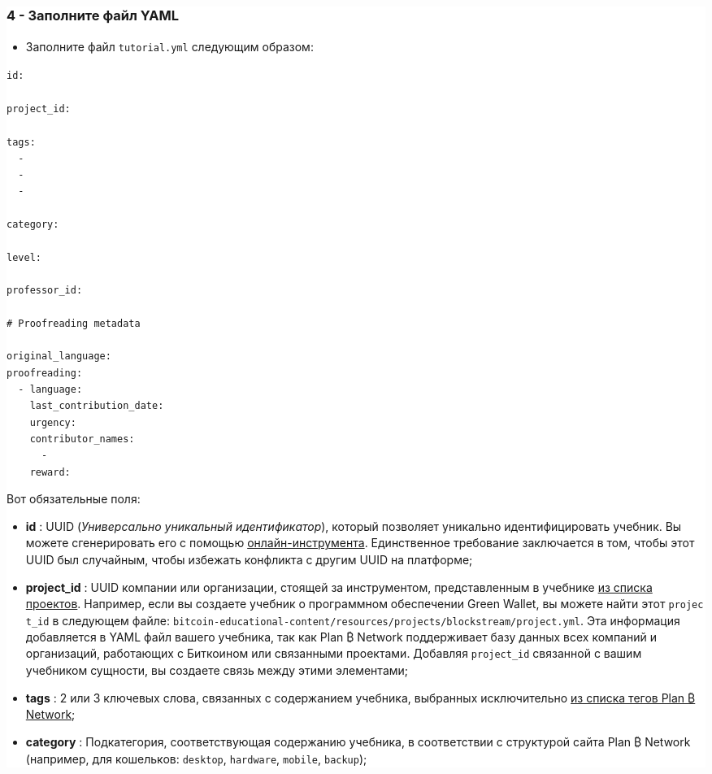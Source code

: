 ### 4 - Заполните файл YAML


- Заполните файл `tutorial.yml` следующим образом:

```
id: 

project_id: 

tags:
  - 
  - 
  - 

category: 

level: 

professor_id:

# Proofreading metadata

original_language:
proofreading:
  - language: 
    last_contribution_date:
    urgency:
    contributor_names:
      - 
    reward:
```

Вот обязательные поля:

- **id** : UUID (_Универсально уникальный идентификатор_), который позволяет уникально идентифицировать учебник. Вы можете сгенерировать его с помощью [онлайн-инструмента](https://www.uuidgenerator.net/version4). Единственное требование заключается в том, чтобы этот UUID был случайным, чтобы избежать конфликта с другим UUID на платформе;

- **project_id** : UUID компании или организации, стоящей за инструментом, представленным в учебнике [из списка проектов](https://github.com/PlanB-Network/bitcoin-educational-content/tree/dev/resources/projects). Например, если вы создаете учебник о программном обеспечении Green Wallet, вы можете найти этот `project_id` в следующем файле: `bitcoin-educational-content/resources/projects/blockstream/project.yml`. Эта информация добавляется в YAML файл вашего учебника, так как Plan ₿ Network поддерживает базу данных всех компаний и организаций, работающих с Биткоином или связанными проектами. Добавляя `project_id` связанной с вашим учебником сущности, вы создаете связь между этими элементами;

- **tags** : 2 или 3 ключевых слова, связанных с содержанием учебника, выбранных исключительно [из списка тегов Plan ₿ Network](https://github.com/PlanB-Network/bitcoin-educational-content/blob/dev/docs/50-planb-tags.md);

- **category** : Подкатегория, соответствующая содержанию учебника, в соответствии с структурой сайта Plan ₿ Network (например, для кошельков: `desktop`, `hardware`, `mobile`, `backup`);
